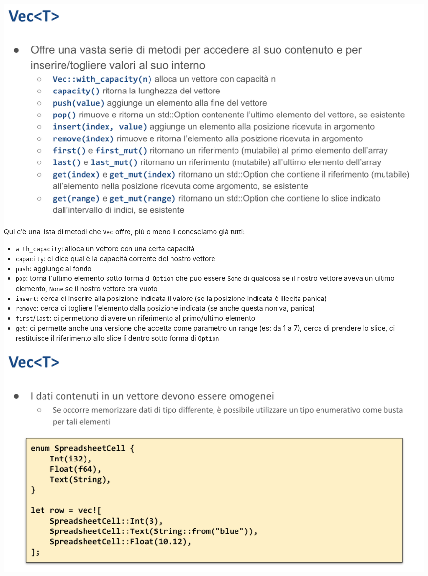 ![image.png](images/collezioni_di_dati/image%207.png)

Qui c'è una lista di metodi che `Vec` offre, più o meno li conosciamo già tutti:

- `with_capacity`: alloca un vettore con una certa capacità
- `capacity`: ci dice qual è la capacità corrente del nostro vettore
- `push`: aggiunge al fondo
- `pop`: torna l'ultimo elemento sotto forma di `Option` che può essere `Some` di qualcosa se il nostro vettore aveva un ultimo elemento, `None` se il nostro vettore era vuoto
- `insert`: cerca di inserire alla posizione indicata il valore (se la posizione indicata è illecita panica)
- `remove`: cerca di togliere l'elemento dalla posizione indicata (se anche questa non va, panica)
- `first`/`last`: ci permettono di avere un riferimento al primo/ultimo elemento
- `get`: ci permette anche una versione che accetta come parametro un range (es: da 1 a 7), cerca di prendere lo slice, ci restituisce il riferimento allo slice lì dentro sotto forma di `Option`

![image.png](images/collezioni_di_dati/image%208.png)
